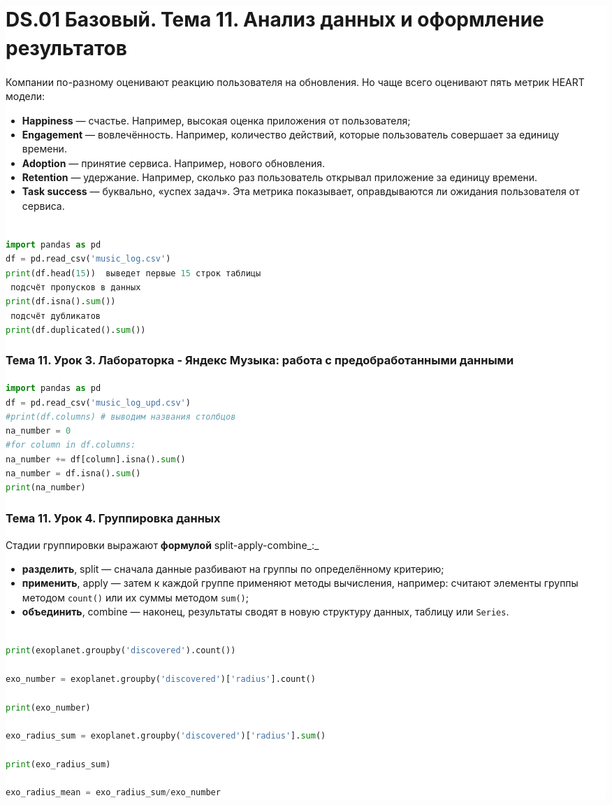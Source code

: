 # DS.01 Базовый. Тема 11. Анализ данных и оформление результатов 

Компании по-разному оценивают реакцию пользователя на обновления. Но чаще всего оценивают пять метрик HEART модели:

* **Happiness** — счастье. Например, высокая оценка приложения от пользователя;
* **Engagement** — вовлечённость. Например, количество действий, которые пользователь совершает за единицу времени.
* **Adoption** — принятие сервиса. Например, нового обновления.
* **Retention** — удержание. Например, сколько раз пользователь открывал приложение за единицу времени.
* **Task success** — буквально, «успех задач». Эта метрика показывает, оправдываются ли ожидания пользователя от сервиса.

  

```python

import pandas as pd 
df = pd.read_csv('music_log.csv') 
print(df.head(15))  выведет первые 15 строк таблицы 
 подсчёт пропусков в данных
print(df.isna().sum()) 
 подсчёт дубликатов
print(df.duplicated().sum())
```  

### Тема 11. Урок 3. Лабораторка - Яндекс Музыка: работа с предобработанными данными

  
```python
import pandas as pd
df = pd.read_csv('music_log_upd.csv')
#print(df.columns) # выводим названия столбцов
na_number = 0
#for column in df.columns:
na_number += df[column].isna().sum()
na_number = df.isna().sum()
print(na_number)
```  

### Тема 11. Урок 4. Группировка данных

Стадии группировки выражают **формулой** split-apply-combine_:_

* **разделить**, split — сначала данные разбивают на группы по определённому критерию;
* **применить**, apply — затем к каждой группе применяют методы вычисления, например: считают элементы группы методом `count()` или их суммы методом `sum()`;
* **объединить**, combine — наконец, результаты сводят в новую структуру данных, таблицу или `Series`.

```python

print(exoplanet.groupby('discovered').count())

exo_number = exoplanet.groupby('discovered')['radius'].count()

print(exo_number)

exo_radius_sum = exoplanet.groupby('discovered')['radius'].sum()

print(exo_radius_sum)

exo_radius_mean = exo_radius_sum/exo_number

```